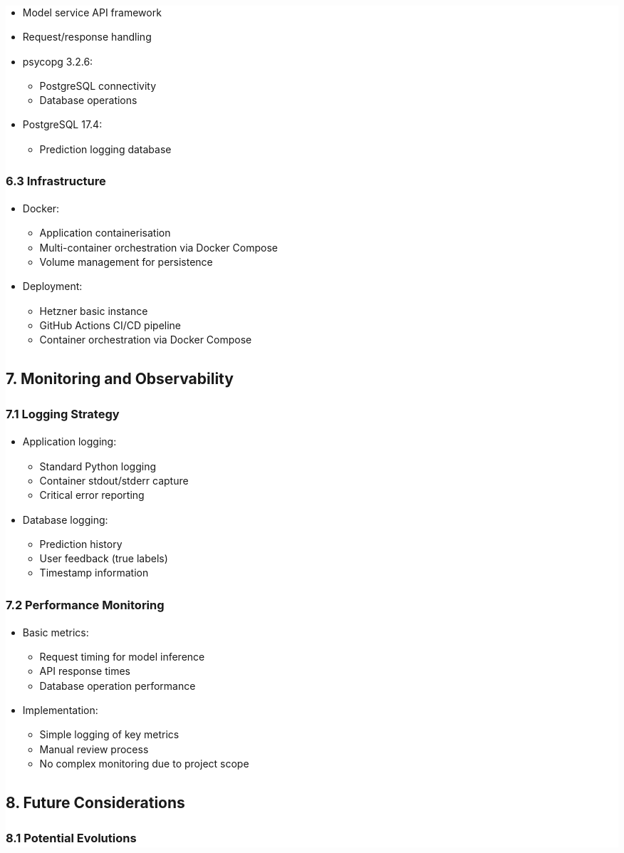   - Model service API framework
  - Request/response handling

- psycopg 3.2.6:

  - PostgreSQL connectivity
  - Database operations

- PostgreSQL 17.4:
  - Prediction logging database

### 6.3 Infrastructure

- Docker:

  - Application containerisation
  - Multi-container orchestration via Docker Compose
  - Volume management for persistence

- Deployment:
  - Hetzner basic instance
  - GitHub Actions CI/CD pipeline
  - Container orchestration via Docker Compose

## 7. Monitoring and Observability

### 7.1 Logging Strategy

- Application logging:

  - Standard Python logging
  - Container stdout/stderr capture
  - Critical error reporting

- Database logging:
  - Prediction history
  - User feedback (true labels)
  - Timestamp information

### 7.2 Performance Monitoring

- Basic metrics:

  - Request timing for model inference
  - API response times
  - Database operation performance

- Implementation:
  - Simple logging of key metrics
  - Manual review process
  - No complex monitoring due to project scope

## 8. Future Considerations

### 8.1 Potential Evolutions
